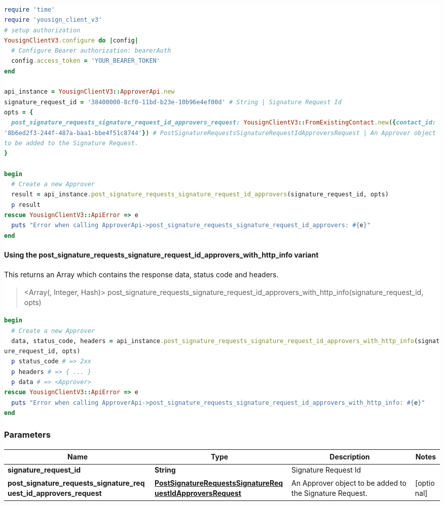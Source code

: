 ```ruby
require 'time'
require 'yousign_client_v3'
# setup authorization
YousignClientV3.configure do |config|
  # Configure Bearer authorization: bearerAuth
  config.access_token = 'YOUR_BEARER_TOKEN'
end

api_instance = YousignClientV3::ApproverApi.new
signature_request_id = '38400000-8cf0-11bd-b23e-10b96e4ef00d' # String | Signature Request Id
opts = {
  post_signature_requests_signature_request_id_approvers_request: YousignClientV3::FromExistingContact.new({contact_id: '8b6ed2f3-244f-487a-baa1-bbe4f51c8744'}) # PostSignatureRequestsSignatureRequestIdApproversRequest | An Approver object to be added to the Signature Request.
}

begin
  # Create a new Approver
  result = api_instance.post_signature_requests_signature_request_id_approvers(signature_request_id, opts)
  p result
rescue YousignClientV3::ApiError => e
  puts "Error when calling ApproverApi->post_signature_requests_signature_request_id_approvers: #{e}"
end
```

#### Using the post_signature_requests_signature_request_id_approvers_with_http_info variant

This returns an Array which contains the response data, status code and headers.

> <Array(<Approver>, Integer, Hash)> post_signature_requests_signature_request_id_approvers_with_http_info(signature_request_id, opts)

```ruby
begin
  # Create a new Approver
  data, status_code, headers = api_instance.post_signature_requests_signature_request_id_approvers_with_http_info(signature_request_id, opts)
  p status_code # => 2xx
  p headers # => { ... }
  p data # => <Approver>
rescue YousignClientV3::ApiError => e
  puts "Error when calling ApproverApi->post_signature_requests_signature_request_id_approvers_with_http_info: #{e}"
end
```

### Parameters

| Name | Type | Description | Notes |
| ---- | ---- | ----------- | ----- |
| **signature_request_id** | **String** | Signature Request Id |  |
| **post_signature_requests_signature_request_id_approvers_request** | [**PostSignatureRequestsSignatureRequestIdApproversRequest**](PostSignatureRequestsSignatureRequestIdApproversRequest.md) | An Approver object to be added to the Signature Request. | [optional] |
